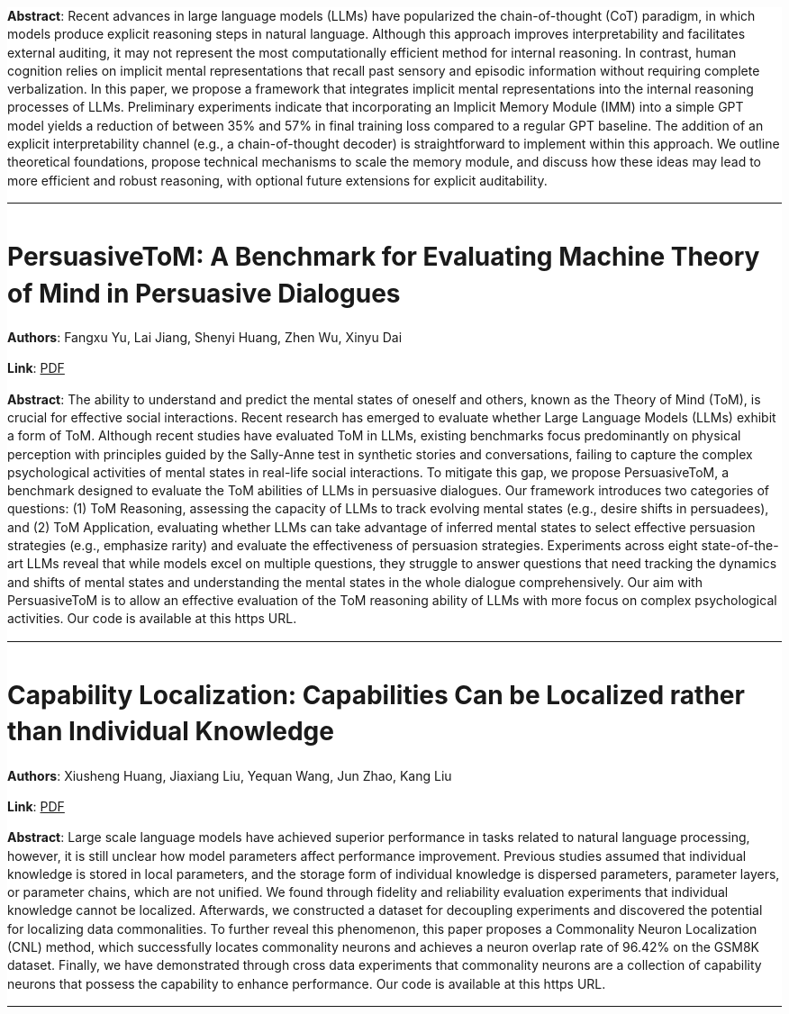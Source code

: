 **Abstract**: Recent advances in large language models (LLMs) have popularized the chain-of-thought (CoT) paradigm, in which models produce explicit reasoning steps in natural language. Although this approach improves interpretability and facilitates external auditing, it may not represent the most computationally efficient method for internal reasoning. In contrast, human cognition relies on implicit mental representations that recall past sensory and episodic information without requiring complete verbalization. In this paper, we propose a framework that integrates implicit mental representations into the internal reasoning processes of LLMs. Preliminary experiments indicate that incorporating an Implicit Memory Module (IMM) into a simple GPT model yields a reduction of between 35% and 57% in final training loss compared to a regular GPT baseline. The addition of an explicit interpretability channel (e.g., a chain-of-thought decoder) is straightforward to implement within this approach. We outline theoretical foundations, propose technical mechanisms to scale the memory module, and discuss how these ideas may lead to more efficient and robust reasoning, with optional future extensions for explicit auditability. 

---
# PersuasiveToM: A Benchmark for Evaluating Machine Theory of Mind in Persuasive Dialogues 

**Authors**: Fangxu Yu, Lai Jiang, Shenyi Huang, Zhen Wu, Xinyu Dai  

**Link**: [PDF](https://arxiv.org/pdf/2502.21017)  

**Abstract**: The ability to understand and predict the mental states of oneself and others, known as the Theory of Mind (ToM), is crucial for effective social interactions. Recent research has emerged to evaluate whether Large Language Models (LLMs) exhibit a form of ToM. Although recent studies have evaluated ToM in LLMs, existing benchmarks focus predominantly on physical perception with principles guided by the Sally-Anne test in synthetic stories and conversations, failing to capture the complex psychological activities of mental states in real-life social interactions. To mitigate this gap, we propose PersuasiveToM, a benchmark designed to evaluate the ToM abilities of LLMs in persuasive dialogues. Our framework introduces two categories of questions: (1) ToM Reasoning, assessing the capacity of LLMs to track evolving mental states (e.g., desire shifts in persuadees), and (2) ToM Application, evaluating whether LLMs can take advantage of inferred mental states to select effective persuasion strategies (e.g., emphasize rarity) and evaluate the effectiveness of persuasion strategies. Experiments across eight state-of-the-art LLMs reveal that while models excel on multiple questions, they struggle to answer questions that need tracking the dynamics and shifts of mental states and understanding the mental states in the whole dialogue comprehensively. Our aim with PersuasiveToM is to allow an effective evaluation of the ToM reasoning ability of LLMs with more focus on complex psychological activities. Our code is available at this https URL. 

---
# Capability Localization: Capabilities Can be Localized rather than Individual Knowledge 

**Authors**: Xiusheng Huang, Jiaxiang Liu, Yequan Wang, Jun Zhao, Kang Liu  

**Link**: [PDF](https://arxiv.org/pdf/2502.20992)  

**Abstract**: Large scale language models have achieved superior performance in tasks related to natural language processing, however, it is still unclear how model parameters affect performance improvement. Previous studies assumed that individual knowledge is stored in local parameters, and the storage form of individual knowledge is dispersed parameters, parameter layers, or parameter chains, which are not unified. We found through fidelity and reliability evaluation experiments that individual knowledge cannot be localized. Afterwards, we constructed a dataset for decoupling experiments and discovered the potential for localizing data commonalities. To further reveal this phenomenon, this paper proposes a Commonality Neuron Localization (CNL) method, which successfully locates commonality neurons and achieves a neuron overlap rate of 96.42% on the GSM8K dataset. Finally, we have demonstrated through cross data experiments that commonality neurons are a collection of capability neurons that possess the capability to enhance performance. Our code is available at this https URL. 

---
